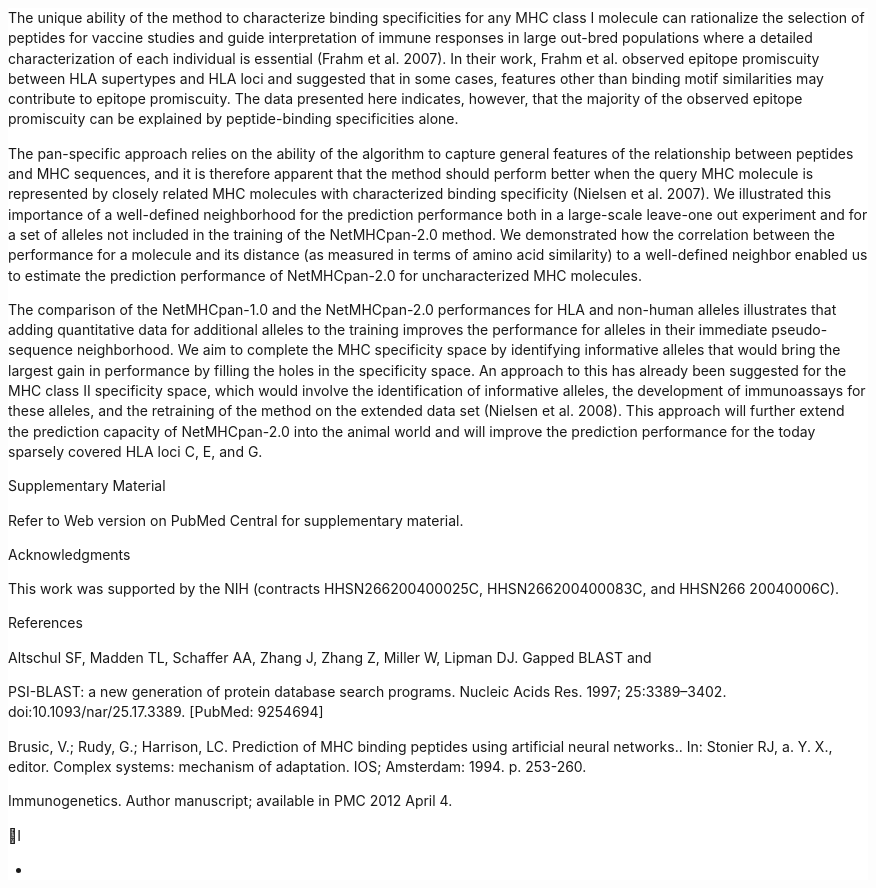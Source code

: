 The unique ability of the method to characterize binding specificities for any MHC class I
molecule can rationalize the selection of peptides for vaccine studies and guide
interpretation of immune responses in large out-bred populations where a detailed
characterization of each individual is essential (Frahm et al. 2007). In their work, Frahm et
al. observed epitope promiscuity between HLA supertypes and HLA loci and suggested that
in some cases, features other than binding motif similarities may contribute to epitope
promiscuity. The data presented here indicates, however, that the majority of the observed
epitope promiscuity can be explained by peptide-binding specificities alone.

The pan-specific approach relies on the ability of the algorithm to capture general features of
the relationship between peptides and MHC sequences, and it is therefore apparent that the
method should perform better when the query MHC molecule is represented by closely
related MHC molecules with characterized binding specificity (Nielsen et al. 2007). We
illustrated this importance of a well-defined neighborhood for the prediction performance
both in a large-scale leave-one out experiment and for a set of alleles not included in the
training of the NetMHCpan-2.0 method. We demonstrated how the correlation between the
performance for a molecule and its distance (as measured in terms of amino acid similarity)
to a well-defined neighbor enabled us to estimate the prediction performance of
NetMHCpan-2.0 for uncharacterized MHC molecules.

The comparison of the NetMHCpan-1.0 and the NetMHCpan-2.0 performances for HLA and
non-human alleles illustrates that adding quantitative data for additional alleles to the
training improves the performance for alleles in their immediate pseudo-sequence
neighborhood. We aim to complete the MHC specificity space by identifying informative
alleles that would bring the largest gain in performance by filling the holes in the specificity
space. An approach to this has already been suggested for the MHC class II specificity
space, which would involve the identification of informative alleles, the development of
immunoassays for these alleles, and the retraining of the method on the extended data set
(Nielsen et al. 2008). This approach will further extend the prediction capacity of
NetMHCpan-2.0 into the animal world and will improve the prediction performance for the
today sparsely covered HLA loci C, E, and G.

Supplementary Material

Refer to Web version on PubMed Central for supplementary material.

Acknowledgments

This work was supported by the NIH (contracts HHSN266200400025C, HHSN266200400083C, and HHSN266
20040006C).

References

Altschul SF, Madden TL, Schaffer AA, Zhang J, Zhang Z, Miller W, Lipman DJ. Gapped BLAST and

PSI-BLAST: a new generation of protein database search programs. Nucleic Acids Res. 1997;
25:3389–3402. doi:10.1093/nar/25.17.3389. [PubMed: 9254694]

Brusic, V.; Rudy, G.; Harrison, LC. Prediction of MHC binding peptides using artificial neural
networks.. In: Stonier RJ, a. Y. X., editor. Complex systems: mechanism of adaptation. IOS;
Amsterdam: 1994. p. 253-260.

Immunogenetics. Author manuscript; available in PMC 2012 April 4.

I

-
